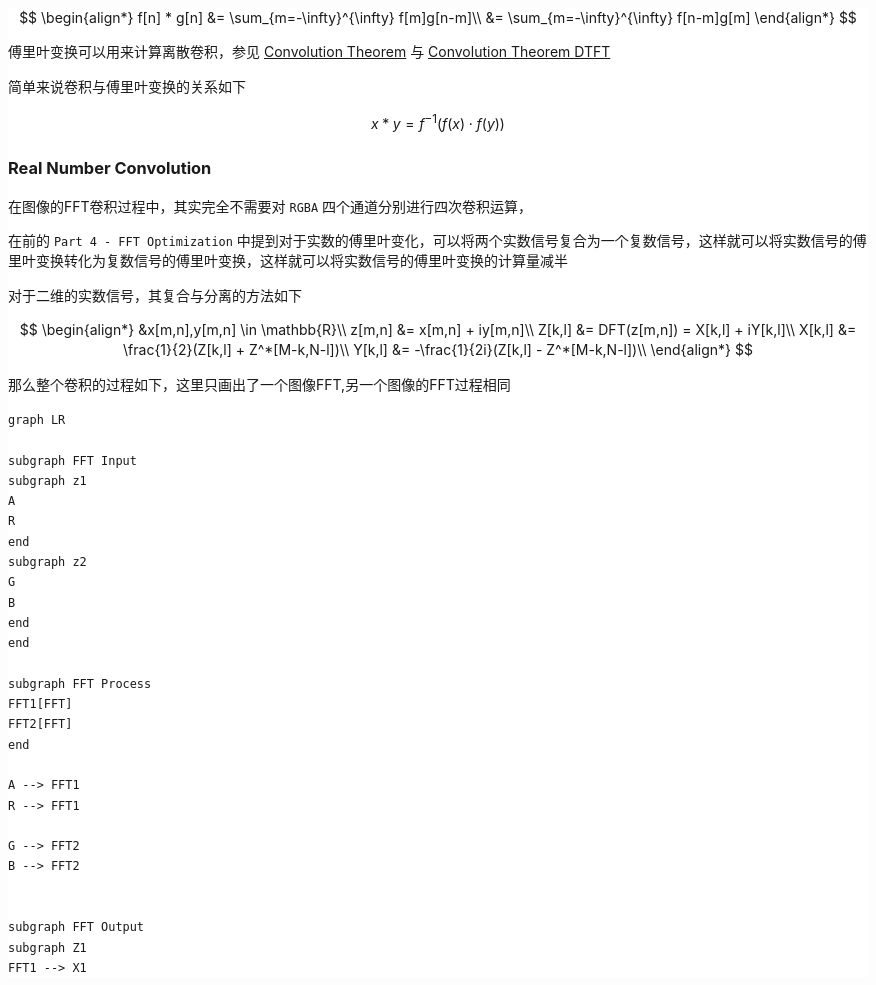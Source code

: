 $$
\begin{align*}
f[n] * g[n] &= \sum_{m=-\infty}^{\infty} f[m]g[n-m]\\
&= \sum_{m=-\infty}^{\infty} f[n-m]g[m]
\end{align*}
$$

傅里叶变换可以用来计算离散卷积，参见 [Convolution Theorem](https://ccrma.stanford.edu/~jos/sasp/Convolution_Theorem.html) 与 [Convolution Theorem DTFT](https://ccrma.stanford.edu/~jos/sasp/Convolution_Theorem_DTFT.html) 

简单来说卷积与傅里叶变换的关系如下

$$
x*y = f^{-1}(f(x)\cdot f(y))
$$


### Real Number Convolution

在图像的FFT卷积过程中，其实完全不需要对 `RGBA` 四个通道分别进行四次卷积运算，

在前的 `Part 4 - FFT Optimization` 中提到对于实数的傅里叶变化，可以将两个实数信号复合为一个复数信号，这样就可以将实数信号的傅里叶变换转化为复数信号的傅里叶变换，这样就可以将实数信号的傅里叶变换的计算量减半

对于二维的实数信号，其复合与分离的方法如下

$$
\begin{align*}
&x[m,n],y[m,n] \in \mathbb{R}\\
z[m,n] &= x[m,n] + iy[m,n]\\
Z[k,l] &= DFT(z[m,n]) =  X[k,l] + iY[k,l]\\
X[k,l] &= \frac{1}{2}(Z[k,l] + Z^*[M-k,N-l])\\
Y[k,l] &= -\frac{1}{2i}(Z[k,l] - Z^*[M-k,N-l])\\
\end{align*}
$$

那么整个卷积的过程如下，这里只画出了一个图像FFT,另一个图像的FFT过程相同

```mermaid
graph LR

subgraph FFT Input
subgraph z1
A
R
end
subgraph z2
G
B
end
end

subgraph FFT Process
FFT1[FFT]
FFT2[FFT]
end

A --> FFT1
R --> FFT1

G --> FFT2
B --> FFT2


subgraph FFT Output
subgraph Z1
FFT1 --> X1
```